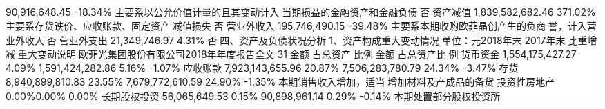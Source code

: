 90,916,648.45
-18.34%
主要系以公允价值计量的且其变动计入
当期损益的金融资产和金融负债
否
资产减值
1,839,582,682.46
371.02%
主要系存货跌价、应收账款、固定资产
减值损失
否
营业外收入
195,746,490.15
-39.48%
主要系本期收购欧菲晶创产生的负商
誉，计入营业外收入
否
营业外支出
21,349,746.97
4.31%
否
四、资产及负债状况分析
1、资产构成重大变动情况
单位：元2018年末
2017年末
比重增减
重大变动说明
欧菲光集团股份有限公司2018年年度报告全文
31
金额
占总资产
比例
金额
占总资产比
例
货币资金
1,554,175,427.27
4.09%
1,591,424,282.86
5.16%
-1.07%
应收账款
7,923,143,655.96
20.87%
7,506,283,780.79
24.34%
-3.47%
存货
8,940,899,810.83
23.55%
7,679,772,610.59
24.90%
-1.35%
本期销售收入增加，适当
增加材料及产成品的备货
投资性房地产0.00%0.00%
0.00%
长期股权投资
56,065,649.53
0.15%
90,898,961.14
0.29%
-0.14%
本期处置部分股权投资所